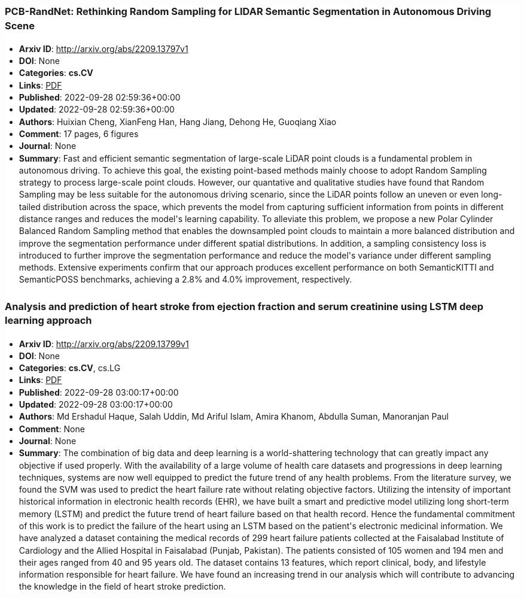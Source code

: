

### PCB-RandNet: Rethinking Random Sampling for LIDAR Semantic Segmentation in Autonomous Driving Scene
- **Arxiv ID**: http://arxiv.org/abs/2209.13797v1
- **DOI**: None
- **Categories**: **cs.CV**
- **Links**: [PDF](http://arxiv.org/pdf/2209.13797v1)
- **Published**: 2022-09-28 02:59:36+00:00
- **Updated**: 2022-09-28 02:59:36+00:00
- **Authors**: Huixian Cheng, XianFeng Han, Hang Jiang, Dehong He, Guoqiang Xiao
- **Comment**: 17 pages, 6 figures
- **Journal**: None
- **Summary**: Fast and efficient semantic segmentation of large-scale LiDAR point clouds is a fundamental problem in autonomous driving. To achieve this goal, the existing point-based methods mainly choose to adopt Random Sampling strategy to process large-scale point clouds. However, our quantative and qualitative studies have found that Random Sampling may be less suitable for the autonomous driving scenario, since the LiDAR points follow an uneven or even long-tailed distribution across the space, which prevents the model from capturing sufficient information from points in different distance ranges and reduces the model's learning capability. To alleviate this problem, we propose a new Polar Cylinder Balanced Random Sampling method that enables the downsampled point clouds to maintain a more balanced distribution and improve the segmentation performance under different spatial distributions. In addition, a sampling consistency loss is introduced to further improve the segmentation performance and reduce the model's variance under different sampling methods. Extensive experiments confirm that our approach produces excellent performance on both SemanticKITTI and SemanticPOSS benchmarks, achieving a 2.8% and 4.0% improvement, respectively.



### Analysis and prediction of heart stroke from ejection fraction and serum creatinine using LSTM deep learning approach
- **Arxiv ID**: http://arxiv.org/abs/2209.13799v1
- **DOI**: None
- **Categories**: **cs.CV**, cs.LG
- **Links**: [PDF](http://arxiv.org/pdf/2209.13799v1)
- **Published**: 2022-09-28 03:00:17+00:00
- **Updated**: 2022-09-28 03:00:17+00:00
- **Authors**: Md Ershadul Haque, Salah Uddin, Md Ariful Islam, Amira Khanom, Abdulla Suman, Manoranjan Paul
- **Comment**: None
- **Journal**: None
- **Summary**: The combination of big data and deep learning is a world-shattering technology that can greatly impact any objective if used properly. With the availability of a large volume of health care datasets and progressions in deep learning techniques, systems are now well equipped to predict the future trend of any health problems. From the literature survey, we found the SVM was used to predict the heart failure rate without relating objective factors. Utilizing the intensity of important historical information in electronic health records (EHR), we have built a smart and predictive model utilizing long short-term memory (LSTM) and predict the future trend of heart failure based on that health record. Hence the fundamental commitment of this work is to predict the failure of the heart using an LSTM based on the patient's electronic medicinal information. We have analyzed a dataset containing the medical records of 299 heart failure patients collected at the Faisalabad Institute of Cardiology and the Allied Hospital in Faisalabad (Punjab, Pakistan). The patients consisted of 105 women and 194 men and their ages ranged from 40 and 95 years old. The dataset contains 13 features, which report clinical, body, and lifestyle information responsible for heart failure. We have found an increasing trend in our analysis which will contribute to advancing the knowledge in the field of heart stroke prediction.
